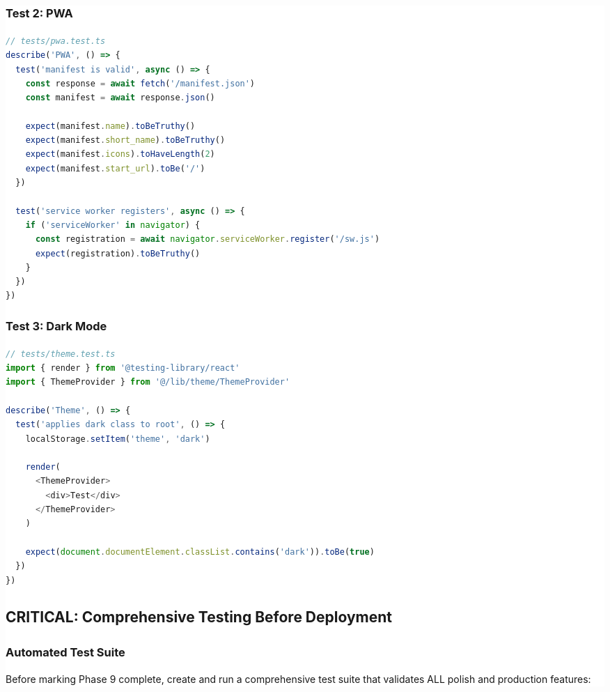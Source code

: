 ### Test 2: PWA
```typescript
// tests/pwa.test.ts
describe('PWA', () => {
  test('manifest is valid', async () => {
    const response = await fetch('/manifest.json')
    const manifest = await response.json()
    
    expect(manifest.name).toBeTruthy()
    expect(manifest.short_name).toBeTruthy()
    expect(manifest.icons).toHaveLength(2)
    expect(manifest.start_url).toBe('/')
  })
  
  test('service worker registers', async () => {
    if ('serviceWorker' in navigator) {
      const registration = await navigator.serviceWorker.register('/sw.js')
      expect(registration).toBeTruthy()
    }
  })
})
```

### Test 3: Dark Mode
```typescript
// tests/theme.test.ts
import { render } from '@testing-library/react'
import { ThemeProvider } from '@/lib/theme/ThemeProvider'

describe('Theme', () => {
  test('applies dark class to root', () => {
    localStorage.setItem('theme', 'dark')
    
    render(
      <ThemeProvider>
        <div>Test</div>
      </ThemeProvider>
    )
    
    expect(document.documentElement.classList.contains('dark')).toBe(true)
  })
})
```

## CRITICAL: Comprehensive Testing Before Deployment

### Automated Test Suite
Before marking Phase 9 complete, create and run a comprehensive test suite that validates ALL polish and production features:
